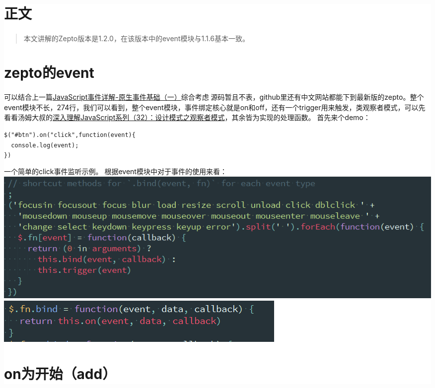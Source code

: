 # 正文

> 本文讲解的Zepto版本是1.2.0，在该版本中的event模块与1.1.6基本一致。

# zepto的event

可以结合上一篇<a href="http://www.cnblogs.com/leomYili/p/6051527.html">JavaScript事件详解-原生事件基础（一）</a>综合考虑
源码暂且不表，github里还有中文网站都能下到最新版的zepto。整个event模块不长，274行，我们可以看到，整个event模块，事件绑定核心就是on和off，还有一个trigger用来触发，类观察者模式，可以先看看汤姆大叔的<a href="http://www.cnblogs.com/TomXu/archive/2012/03/02/2355128.html">深入理解JavaScript系列（32）：设计模式之观察者模式</a>，其余皆为实现的处理函数。
首先来个demo：
```
$("#btn").on("click",function(event){
  console.log(event);
})
```

一个简单的click事件监听示例。
根据event模块中对于事件的使用来看：
![7](img/event7.png)
![8](img/event8.png)

# on为开始（add）
